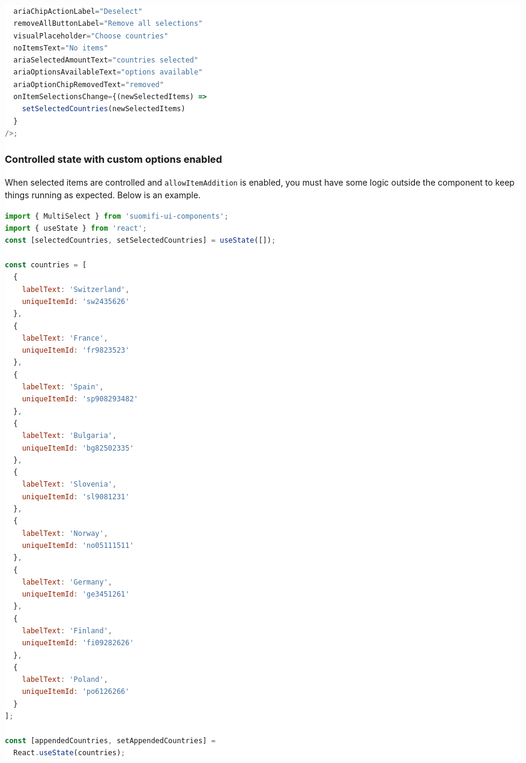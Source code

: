 ```js
  ariaChipActionLabel="Deselect"
  removeAllButtonLabel="Remove all selections"
  visualPlaceholder="Choose countries"
  noItemsText="No items"
  ariaSelectedAmountText="countries selected"
  ariaOptionsAvailableText="options available"
  ariaOptionChipRemovedText="removed"
  onItemSelectionsChange={(newSelectedItems) =>
    setSelectedCountries(newSelectedItems)
  }
/>;
```

### Controlled state with custom options enabled

When selected items are controlled and `allowItemAddition` is enabled, you must have some logic outside the component to keep things running as expected. Below is an example.

```js
import { MultiSelect } from 'suomifi-ui-components';
import { useState } from 'react';
const [selectedCountries, setSelectedCountries] = useState([]);

const countries = [
  {
    labelText: 'Switzerland',
    uniqueItemId: 'sw2435626'
  },
  {
    labelText: 'France',
    uniqueItemId: 'fr9823523'
  },
  {
    labelText: 'Spain',
    uniqueItemId: 'sp908293482'
  },
  {
    labelText: 'Bulgaria',
    uniqueItemId: 'bg82502335'
  },
  {
    labelText: 'Slovenia',
    uniqueItemId: 'sl9081231'
  },
  {
    labelText: 'Norway',
    uniqueItemId: 'no05111511'
  },
  {
    labelText: 'Germany',
    uniqueItemId: 'ge3451261'
  },
  {
    labelText: 'Finland',
    uniqueItemId: 'fi09282626'
  },
  {
    labelText: 'Poland',
    uniqueItemId: 'po6126266'
  }
];

const [appendedCountries, setAppendedCountries] =
  React.useState(countries);
```